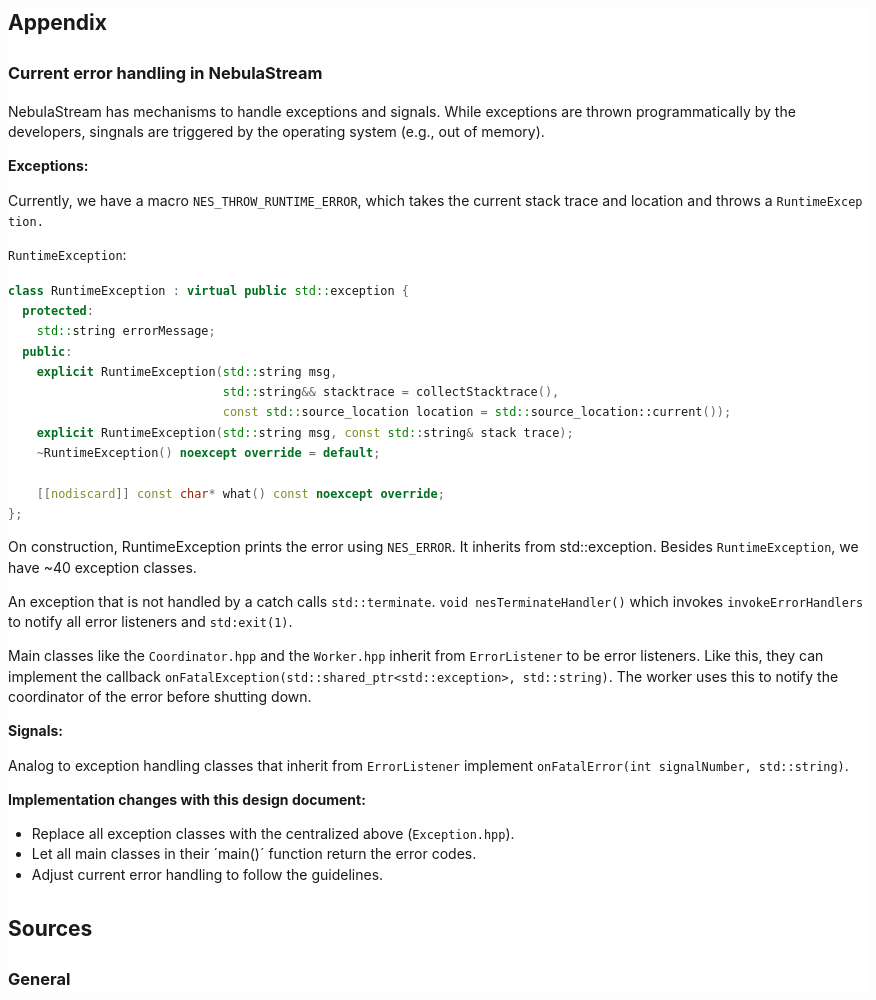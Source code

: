 ## Appendix

### Current error handling in NebulaStream
NebulaStream has mechanisms to handle exceptions and signals. While exceptions are thrown programmatically by the developers, singnals are triggered by the operating system (e.g., out of memory).

**Exceptions:**

Currently, we have a macro `NES_THROW_RUNTIME_ERROR`, which takes the current stack trace and location and throws a `RuntimeException.`

`RuntimeException`:

```C++
class RuntimeException : virtual public std::exception {
  protected:
    std::string errorMessage;
  public:
    explicit RuntimeException(std::string msg,
                              std::string&& stacktrace = collectStacktrace(),
                              const std::source_location location = std::source_location::current());
    explicit RuntimeException(std::string msg, const std::string& stack trace);
    ~RuntimeException() noexcept override = default;

    [[nodiscard]] const char* what() const noexcept override;
};
```
On construction, RuntimeException prints the error using `NES_ERROR`. It inherits from std::exception. 
Besides `RuntimeException`, we have ~40 exception classes.

An exception that is not handled by a catch calls `std::terminate`. `void nesTerminateHandler()` which invokes `invokeErrorHandlers` to notify all error listeners and `std:exit(1)`.

Main classes like the `Coordinator.hpp` and the `Worker.hpp` inherit from `ErrorListener` to be error listeners. Like this, they can implement the callback `onFatalException(std::shared_ptr<std::exception>, std::string)`. The worker uses this to notify the coordinator of the error before shutting down.


**Signals:**

Analog to exception handling classes that inherit from `ErrorListener` implement `onFatalError(int signalNumber, std::string)`.

**Implementation changes with this design document:**
- Replace all exception classes with the centralized above (`Exception.hpp`).
- Let all main classes in their ´main()´ function return the error codes.
- Adjust current error handling to follow the guidelines.

## Sources

### General
